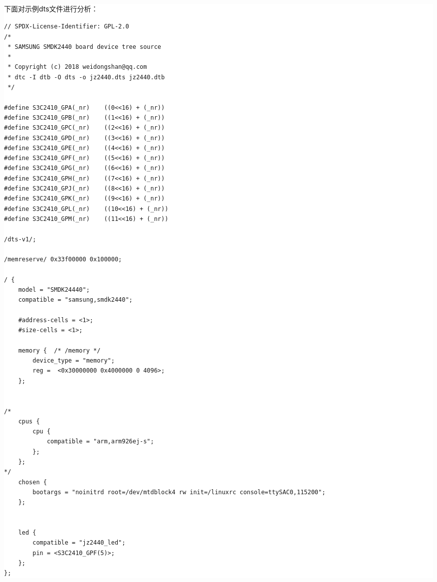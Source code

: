 下面对示例dts文件进行分析：

```dtd
// SPDX-License-Identifier: GPL-2.0
/*
 * SAMSUNG SMDK2440 board device tree source
 *
 * Copyright (c) 2018 weidongshan@qq.com
 * dtc -I dtb -O dts -o jz2440.dts jz2440.dtb
 */
 
#define S3C2410_GPA(_nr)	((0<<16) + (_nr))
#define S3C2410_GPB(_nr)	((1<<16) + (_nr))
#define S3C2410_GPC(_nr)	((2<<16) + (_nr))
#define S3C2410_GPD(_nr)	((3<<16) + (_nr))
#define S3C2410_GPE(_nr)	((4<<16) + (_nr))
#define S3C2410_GPF(_nr)	((5<<16) + (_nr))
#define S3C2410_GPG(_nr)	((6<<16) + (_nr))
#define S3C2410_GPH(_nr)	((7<<16) + (_nr))
#define S3C2410_GPJ(_nr)	((8<<16) + (_nr))
#define S3C2410_GPK(_nr)	((9<<16) + (_nr))
#define S3C2410_GPL(_nr)	((10<<16) + (_nr))
#define S3C2410_GPM(_nr)	((11<<16) + (_nr))
 
/dts-v1/;
 
/memreserve/ 0x33f00000 0x100000;
 
/ {
	model = "SMDK24440";
	compatible = "samsung,smdk2440";
 
	#address-cells = <1>;
	#size-cells = <1>;
		
	memory {  /* /memory */
		device_type = "memory";
		reg =  <0x30000000 0x4000000 0 4096>;		
	};
 
	
/*
	cpus {
		cpu {
			compatible = "arm,arm926ej-s";
		};
	};
*/	
	chosen {
		bootargs = "noinitrd root=/dev/mtdblock4 rw init=/linuxrc console=ttySAC0,115200";
	};
 
	
	led {
		compatible = "jz2440_led";
		pin = <S3C2410_GPF(5)>;
	};
};
```
